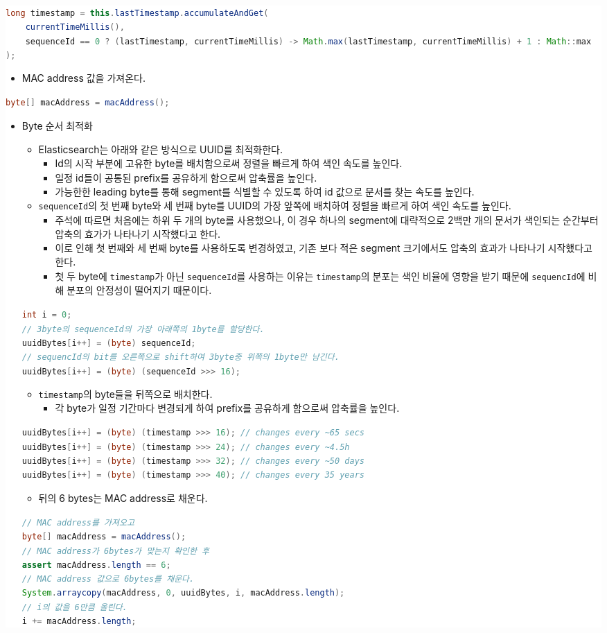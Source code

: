   ```java
  long timestamp = this.lastTimestamp.accumulateAndGet(
      currentTimeMillis(),
      sequenceId == 0 ? (lastTimestamp, currentTimeMillis) -> Math.max(lastTimestamp, currentTimeMillis) + 1 : Math::max
  );
  ```

  - MAC address 값을 가져온다.

  ```java
  byte[] macAddress = macAddress();
  ```



- Byte 순서 최적화

  - Elasticsearch는 아래와 같은 방식으로 UUID를 최적화한다.
    - Id의 시작 부분에 고유한 byte를 배치함으로써 정렬을 빠르게 하여 색인 속도를 높인다.
    - 일정 id들이 공통된 prefix를 공유하게 함으로써 압축률을 높인다.
    - 가능한한 leading byte를 통해 segment를 식별할 수 있도록 하여 id 값으로 문서를 찾는 속도를 높인다.
  - `sequenceId`의 첫 번째 byte와 세 번째 byte를 UUID의 가장 앞쪽에 배치하여 정렬을 빠르게 하여 색인 속도를 높인다.
    - 주석에 따르면 처음에는 하위 두 개의 byte를 사용했으나, 이 경우 하나의 segment에 대략적으로 2백만 개의 문서가 색인되는 순간부터 압축의 효가가 나타나기 시작했다고 한다. 
    - 이로 인해 첫 번째와 세 번째 byte를 사용하도록 변경하였고, 기존 보다 적은 segment 크기에서도 압축의 효과가 나타나기 시작했다고 한다.
    - 첫 두 byte에 `timestamp`가 아닌 `sequenceId`를 사용하는 이유는 `timestamp`의 분포는 색인 비율에 영향을 받기 때문에 `sequencId`에 비해 분포의 안정성이 떨어지기 때문이다.
  
  ```java
  int i = 0;
  // 3byte의 sequenceId의 가장 아래쪽의 1byte를 할당한다.
  uuidBytes[i++] = (byte) sequenceId;
  // sequencId의 bit를 오른쪽으로 shift하여 3byte중 위쪽의 1byte만 남긴다.
  uuidBytes[i++] = (byte) (sequenceId >>> 16);
  ```
  
    - `timestamp`의 byte들을 뒤쪽으로 배치한다.
      - 각 byte가 일정 기간마다 변경되게 하여 prefix를 공유하게 함으로써 압축률을 높인다.
  
  ```java
  uuidBytes[i++] = (byte) (timestamp >>> 16); // changes every ~65 secs
  uuidBytes[i++] = (byte) (timestamp >>> 24); // changes every ~4.5h
  uuidBytes[i++] = (byte) (timestamp >>> 32); // changes every ~50 days
  uuidBytes[i++] = (byte) (timestamp >>> 40); // changes every 35 years
  ```
  
    - 뒤의 6 bytes는 MAC address로 채운다.
  
  ```java
  // MAC address를 가져오고
  byte[] macAddress = macAddress();
  // MAC address가 6bytes가 맞는지 확인한 후
  assert macAddress.length == 6;
  // MAC address 값으로 6bytes를 채운다.
  System.arraycopy(macAddress, 0, uuidBytes, i, macAddress.length);
  // i의 값을 6만큼 올린다.
  i += macAddress.length;
  ```
  